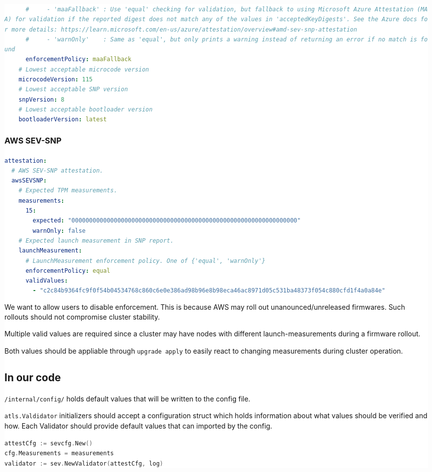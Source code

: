 ```yaml
      #     - 'maaFallback' : Use 'equal' checking for validation, but fallback to using Microsoft Azure Attestation (MAA) for validation if the reported digest does not match any of the values in 'acceptedKeyDigests'. See the Azure docs for more details: https://learn.microsoft.com/en-us/azure/attestation/overview#amd-sev-snp-attestation
      #     - 'warnOnly'    : Same as 'equal', but only prints a warning instead of returning an error if no match is found
      enforcementPolicy: maaFallback
    # Lowest acceptable microcode version
    microcodeVersion: 115
    # Lowest acceptable SNP version
    snpVersion: 8
    # Lowest acceptable bootloader version
    bootloaderVersion: latest
```

### AWS SEV-SNP

```yaml
attestation:
  # AWS SEV-SNP attestation.
  awsSEVSNP:
    # Expected TPM measurements.
    measurements:
      15:
        expected: "0000000000000000000000000000000000000000000000000000000000000000"
        warnOnly: false
    # Expected launch measurement in SNP report.
    launchMeasurement:
      # LaunchMeasurement enforcement policy. One of {'equal', 'warnOnly'}
      enforcementPolicy: equal
      validValues:
        - "c2c84b9364fc9f0f54b04534768c860c6e0e386ad98b96e8b98eca46ac8971d05c531ba48373f054c880cfd1f4a0a84e"
```

We want to allow users to disable enforcement.
This is because AWS may roll out unanounced/unreleased firmwares.
Such rollouts should not compromise cluster stability.

Multiple valid values are required since a cluster may have nodes with different launch-measurements during a firmware rollout.

Both values should be appliable through `upgrade apply` to easily react to changing measurements during cluster operation.
## In our code

`/internal/config/` holds default values that will be written to the config file.

`atls.Valdidator` initializers should accept a configuration struct which holds information about what values should be verified and how.
Each Validator should provide default values that can imported by the config.

```Go
attestCfg := sevcfg.New()
cfg.Measurements = measurements
validator := sev.NewValidator(attestCfg, log)
```
